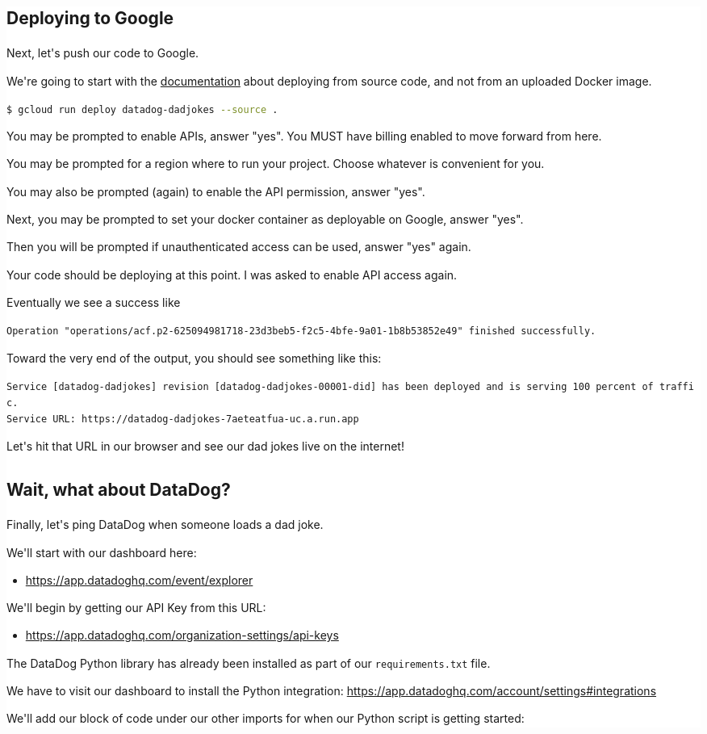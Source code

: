 
## Deploying to Google

Next, let's push our code to Google.

We're going to start with the [documentation](https://cloud.google.com/run/docs/deploying-source-code) about deploying from source code, and not from an uploaded Docker image.

```bash
$ gcloud run deploy datadog-dadjokes --source .
```

You may be prompted to enable APIs, answer "yes". You MUST have billing enabled to move forward from here.

You may be prompted for a region where to run your project. Choose whatever is convenient for you.

You may also be prompted (again) to enable the API permission, answer "yes".

Next, you may be prompted to set your docker container as deployable on Google, answer "yes".

Then you will be prompted if unauthenticated access can be used, answer "yes" again.

Your code should be deploying at this point. I was asked to enable API access again.

Eventually we see a success like

```text
Operation "operations/acf.p2-625094981718-23d3beb5-f2c5-4bfe-9a01-1b8b53852e49" finished successfully.
```

Toward the very end of the output, you should see something like this:

```text
Service [datadog-dadjokes] revision [datadog-dadjokes-00001-did] has been deployed and is serving 100 percent of traffic.
Service URL: https://datadog-dadjokes-7aeteatfua-uc.a.run.app
```

Let's hit that URL in our browser and see our dad jokes live on the internet!


## Wait, what about DataDog?

Finally, let's ping DataDog when someone loads a dad joke.

We'll start with our dashboard here:
- https://app.datadoghq.com/event/explorer

We'll begin by getting our API Key from this URL:
- https://app.datadoghq.com/organization-settings/api-keys

The DataDog Python library has already been installed as part of our `requirements.txt` file.

We have to visit our dashboard to install the Python integration:
https://app.datadoghq.com/account/settings#integrations


We'll add our block of code under our other imports for when our Python script is getting started:
